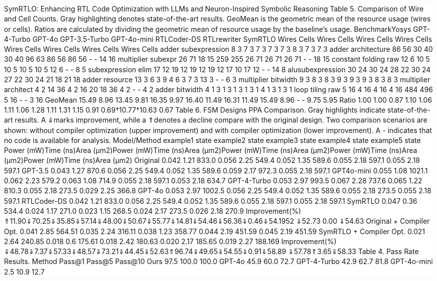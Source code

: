 SymRTLO: Enhancing RTL Code Optimization with LLMs and Neuron-Inspired Symbolic Reasoning
Table 5. Comparison of Wire and Cell Counts. Gray highlighting denotes state-of-the-art results. GeoMean is the geometric mean of the
resource usage (wires or cells). Ratios are calculated by dividing the geometric mean of resource usage by the baseline’s usage.
BenchmarkYosys GPT-4-Turbo GPT-4o GPT-3.5-Turbo GPT-4o-mini RTLCoder-DS RTLrewriter SymRTLO
Wires Cells Wires Cells Wires Cells Wires Cells Wires Cells Wires Cells Wires Cells Wires Cells
adder subexpression 8 3 7 3 7 3 7 3 7 3 8 3 7 3 7 3
adder architecture 86 56 30 40 30 40 96 63 86 56 86 56 - - 14 16
multiplier subexpr 26 71 18 15 259 255 26 71 26 71 26 71 - - 18 15
constant folding raw 12 6 10 5 10 5 10 5 10 5 12 6 - - 8 5
subexpression elim 17 12 19 12 19 12 19 12 17 10 17 12 - - 14 8
alusubexpression 30 24 30 24 28 22 30 24 27 22 30 24 21 18 21 18
adder resource 13 3 6 3 9 4 6 3 7 3 13 3 - - 6 3
multiplier bitwidth 9 3 8 3 8 3 9 3 9 3 9 3 8 3 8 3
multiplier architect 4 2 14 36 4 2 16 20 18 36 4 2 - - 4 2
adder bitwidth 4 1 3 1 3 1 3 1 3 1 4 1 3 1 3 1
loop tiling raw 5 16 4 16 4 16 4 16 484 496 5 16 - - 3 16
GeoMean 15.49 8.96 13.45 9.81 16.35 9.97 16.40 11.49 16.31 11.49 15.49 8.96 - - 9.75 5.95
Ratio 1.00 1.00 0.87 1.10 1.06 1.11 1.06 1.28 1.11 1.31 1.15 0.91 0.69†10.77†10.63 0.67
Table 6. FSM Designs PPA Comparison. Gray highlights indicate state-of-the-art results. A ⇓marks improvement, while a ⇑denotes a
decline compare with the original design. Two comparison scenarios are shown: without compiler optimization (upper improvement) and
with compiler optimization (lower improvement). A - indicates that no code is available for analysis.
Model/Method example1 state example2 state example3 state example4 state example5 state
Power
(mW)Time
(ns)Area
(µm2)Power
(mW)Time
(ns)Area
(µm2)Power
(mW)Time
(ns)Area
(µm2)Power
(mW)Time
(ns)Area
(µm2)Power
(mW)Time
(ns)Area
(µm2)
Original 0.042 1.21 833.0 0.056 2.25 549.4 0.052 1.35 589.6 0.055 2.18 597.1 0.055 2.18 597.1
GPT-3.5 0.043 1.27 870.6 0.056 2.25 549.4 0.052 1.35 589.6 0.059 2.17 972.3 0.055 2.18 597.1
GPT4o-mini 0.055 1.08 1021.1 0.062 2.23 579.2 0.063 1.08 714.9 0.055 2.18 597.1 0.053 2.18 634.7
GPT-4-Turbo 0.053 2.97 993.5 0.067 2.28 737.6 0.065 1.22 810.3 0.055 2.18 273.5 0.029 2.25 366.8
GPT-4o 0.053 2.97 1002.5 0.056 2.25 549.4 0.052 1.35 589.6 0.055 2.18 273.5 0.055 2.18 597.1
RTLCoder-DS 0.042 1.21 833.0 0.056 2.25 549.4 0.052 1.35 589.6 0.055 2.18 597.1 0.055 2.18 597.1
SymRTLO 0.047 0.36 534.4 0.024 1.17 271.0 0.023 1.15 268.5 0.024 2.17 273.5 0.026 2.18 270.9
Improvement(%) ⇑11.90⇓70.25⇓35.85⇓57.14⇓48.00⇓50.67⇓55.77⇓14.81⇓54.46⇓56.36⇓0.46⇓54.1952 ⇓52.73 0.00 ⇓54.63
Original + Compiler Opt. 0.041 2.85 564.51 0.035 2.24 316.11 0.038 1.23 358.77 0.044 2.19 451.59 0.045 2.19 451.59
SymRTLO + Compiler Opt. 0.021 2.64 240.85 0.018 0.6 175.61 0.018 2.42 180.63 0.020 2.17 185.65 0.019 2.27 188.169
Improvement(%) ⇓48.78⇓7.37⇓57.33⇓48.57⇓73.21⇓44.45⇓52.63⇑96.74⇓49.65⇓54.55⇓0.91⇓58.89 ⇓57.78⇑3.65⇓58.33
Table 4. Pass Rate Results.
Method Pass@1 Pass@5 Pass@10
Ours 97.5 100.0 100.0
GPT-4o 45.9 60.0 72.7
GPT-4-Turbo 42.9 62.7 81.8
GPT-4o-mini 2.5 10.9 12.7